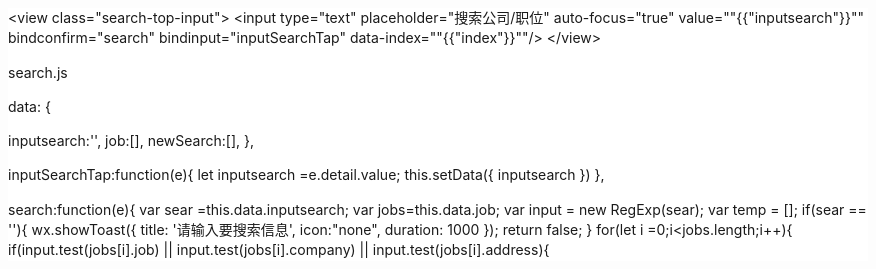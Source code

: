 
 &lt;view <span class="hljs-class"><span class="hljs-keyword">class</span></span>=<span class="hljs-string">&quot;search-top-input&quot;</span>&gt;
 <span class="xml"><span class="hljs-tag">&lt;<span class="hljs-name">input</span> <span class="hljs-attr">type</span>=<span class="hljs-string">&quot;text&quot;</span> <span class="hljs-attr">placeholder</span>=<span class="hljs-string">&quot;&#x641C;&#x7D22;&#x516C;&#x53F8;/&#x804C;&#x4F4D;&quot;</span> <span class="hljs-attr">auto-focus</span>=<span class="hljs-string">&quot;true&quot;</span> <span class="hljs-attr">value</span>=<span class="hljs-string">&quot;"{{"inputsearch"}}"&quot;</span> 
      <span class="hljs-attr">bindconfirm</span>=<span class="hljs-string">&quot;search&quot;</span>
      <span class="hljs-attr">bindinput</span>=<span class="hljs-string">&quot;inputSearchTap&quot;</span>
      <span class="hljs-attr">data-index</span>=<span class="hljs-string">&quot;"{{"index"}}"&quot;</span>/&gt;</span>
<span class="hljs-tag">&lt;/<span class="hljs-name">view</span>&gt;</span></span>

search.js

data: {

<span class="hljs-attr">inputsearch</span>:<span class="hljs-string">&apos;&apos;</span>,
<span class="hljs-attr">job</span>:[],
<span class="hljs-attr">newSearch</span>:[],
},
 
 <span class="hljs-attr">inputSearchTap</span>:<span class="hljs-function"><span class="hljs-keyword">function</span>(<span class="hljs-params">e</span>)</span>{
  <span class="hljs-keyword">let</span> inputsearch =e.detail.value;
  <span class="hljs-keyword">this</span>.setData({
    inputsearch
  })
  },

<span class="hljs-attr">search</span>:<span class="hljs-function"><span class="hljs-keyword">function</span>(<span class="hljs-params">e</span>)</span>{
<span class="hljs-keyword">var</span> sear =<span class="hljs-keyword">this</span>.data.inputsearch;
<span class="hljs-keyword">var</span> jobs=<span class="hljs-keyword">this</span>.data.job;
<span class="hljs-keyword">var</span> input = <span class="hljs-keyword">new</span> <span class="hljs-built_in">RegExp</span>(sear);
<span class="hljs-keyword">var</span> temp = [];
<span class="hljs-keyword">if</span>(sear == <span class="hljs-string">&apos;&apos;</span>){
  wx.showToast({
    <span class="hljs-attr">title</span>: <span class="hljs-string">&apos;&#x8BF7;&#x8F93;&#x5165;&#x8981;&#x641C;&#x7D22;&#x4FE1;&#x606F;&apos;</span>,
    <span class="hljs-attr">icon</span>:<span class="hljs-string">&quot;none&quot;</span>,
    <span class="hljs-attr">duration</span>: <span class="hljs-number">1000</span>
  });
 <span class="hljs-keyword">return</span> <span class="hljs-literal">false</span>;
}
  <span class="hljs-keyword">for</span>(<span class="hljs-keyword">let</span> i =<span class="hljs-number">0</span>;i&lt;jobs.length;i++){
 <span class="hljs-keyword">if</span>(input.test(jobs[i].job) || input.test(jobs[i].company) || input.test(jobs[i].address){
      